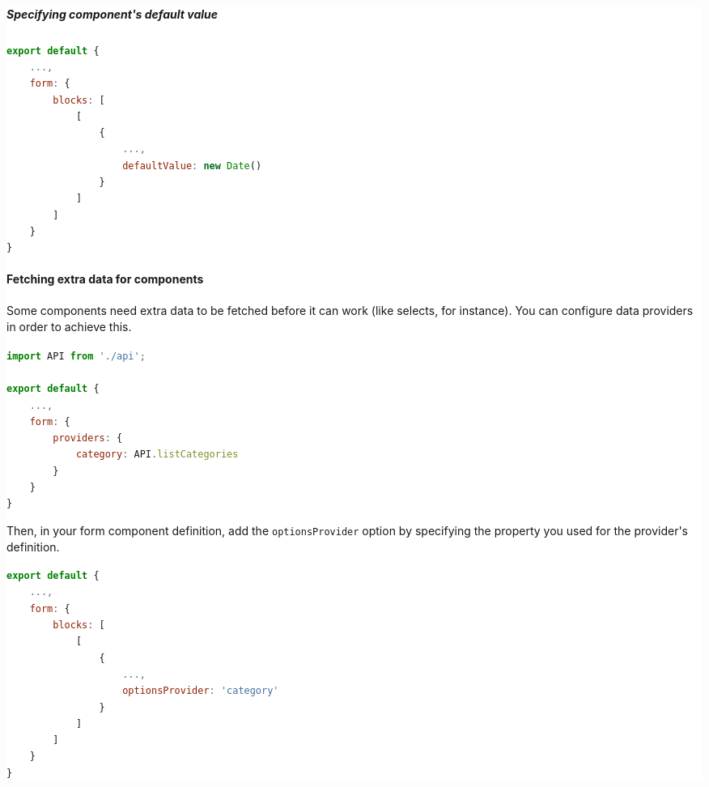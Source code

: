 ##### Specifying component's default value

```javascript
export default {
    ...,
    form: {
        blocks: [
            [
                {
                    ...,
                    defaultValue: new Date()
                }       
            ]
        ]
    }
}
```

#### Fetching extra data for components

Some components need extra data to be fetched before it can work (like selects, for instance). You can configure data providers in order to achieve this.

```javascript
import API from './api';

export default {
    ...,
    form: {
        providers: {
            category: API.listCategories
        }
    }
}
```

Then, in your form component definition, add the `optionsProvider` option by specifying the property you used for the provider's definition.

```javascript
export default {
    ...,
    form: {
        blocks: [
            [
                {
                    ...,
                    optionsProvider: 'category'
                }       
            ]
        ]
    }
}
```

